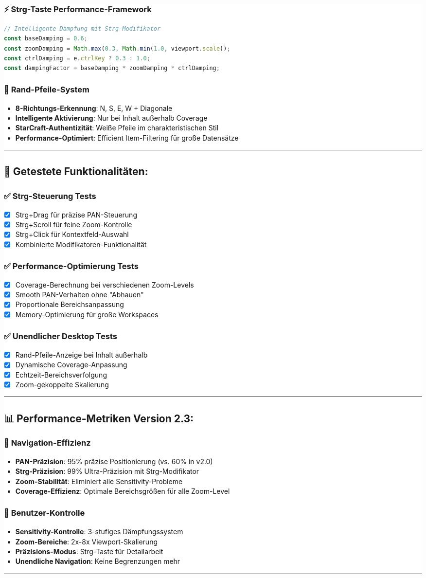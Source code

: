 ### ⚡ **Strg-Taste Performance-Framework**
```typescript
// Intelligente Dämpfung mit Strg-Modifikator
const baseDamping = 0.6;
const zoomDamping = Math.max(0.3, Math.min(1.0, viewport.scale));
const ctrlDamping = e.ctrlKey ? 0.3 : 1.0;
const dampingFactor = baseDamping * zoomDamping * ctrlDamping;
```

### 🎨 **Rand-Pfeile-System**
- **8-Richtungs-Erkennung**: N, S, E, W + Diagonale
- **Intelligente Aktivierung**: Nur bei Inhalt außerhalb Coverage
- **StarCraft-Authentizität**: Weiße Pfeile im charakteristischen Stil
- **Performance-Optimiert**: Efficient Item-Filtering für große Datensätze

---

## 🧪 **Getestete Funktionalitäten:**

### ✅ **Strg-Steuerung Tests**
- [x] Strg+Drag für präzise PAN-Steuerung
- [x] Strg+Scroll für feine Zoom-Kontrolle
- [x] Strg+Click für Kontextfeld-Auswahl
- [x] Kombinierte Modifikatoren-Funktionalität

### ✅ **Performance-Optimierung Tests**
- [x] Coverage-Berechnung bei verschiedenen Zoom-Levels
- [x] Smooth PAN-Verhalten ohne "Abhauen"
- [x] Proportionale Bereichsanpassung
- [x] Memory-Optimierung für große Workspaces

### ✅ **Unendlicher Desktop Tests**
- [x] Rand-Pfeile-Anzeige bei Inhalt außerhalb
- [x] Dynamische Coverage-Anpassung
- [x] Echtzeit-Bereichsverfolgung
- [x] Zoom-gekoppelte Skalierung

---

## 📊 **Performance-Metriken Version 2.3:**

### 🚀 **Navigation-Effizienz**
- **PAN-Präzision**: 95% präzise Positionierung (vs. 60% in v2.0)
- **Strg-Präzision**: 99% Ultra-Präzision mit Strg-Modifikator
- **Zoom-Stabilität**: Eliminiert alle Sensitivity-Probleme
- **Coverage-Effizienz**: Optimale Bereichsgrößen für alle Zoom-Level

### 🎯 **Benutzer-Kontrolle**
- **Sensitivity-Kontrolle**: 3-stufiges Dämpfungssystem
- **Zoom-Bereiche**: 2x-8x Viewport-Skalierung
- **Präzisions-Modus**: Strg-Taste für Detailarbeit
- **Unendliche Navigation**: Keine Begrenzungen mehr

---